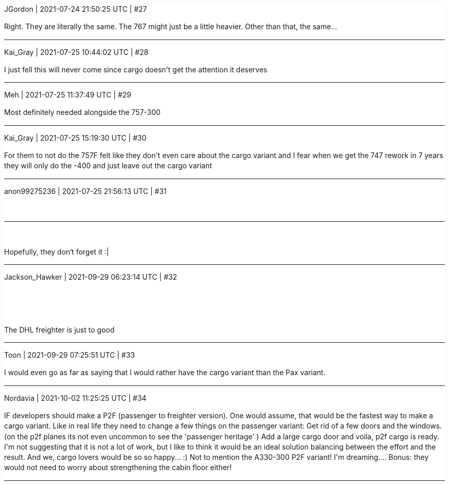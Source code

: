 JGordon | 2021-07-24 21:50:25 UTC | #27

Right. They are literally the same. The 767 might just be a little heavier. Other than that, the same…

---

Kai_Gray | 2021-07-25 10:44:02 UTC | #28

I just fell this will never come since cargo doesn't get the attention it deserves

---

Meh | 2021-07-25 11:37:49 UTC | #29

Most definitely needed alongside the 757-300

---

Kai_Gray | 2021-07-25 15:19:30 UTC | #30

For them to not do the 757F felt like they don't even care about the cargo variant and I fear when we get the 747 rework in 7 years they will only do the -400 and just leave out the cargo variant

---

anon99275236 | 2021-07-25 21:56:13 UTC | #31

![]()

---

![]()

Hopefully, they don‘t forget it :|

---

Jackson_Hawker | 2021-09-29 06:23:14 UTC | #32

![]()

![]()

The DHL freighter is just to good

---

Toon | 2021-09-29 07:25:51 UTC | #33

I would even go as far as saying that I would rather have the cargo variant than the Pax variant.

---

Nordavia | 2021-10-02 11:25:25 UTC | #34

IF developers should make a P2F (passenger to freighter version). One would assume, that would be the fastest way to make a cargo variant. Like in real life they need to change a few things on the passenger variant:  Get rid of a few doors and the windows. (on the p2f planes its not even uncommon to see the 'passenger heritage' ) Add a large cargo door and voila, p2f cargo is ready. I'm not suggesting that it is not a lot of work, but I like to think it would be an ideal solution balancing between the effort and the result. And we, cargo lovers would be so so happy... :) Not to mention the A330-300 P2F variant! I'm dreaming.... Bonus: they would not need to worry about strengthening the cabin floor either!

---
